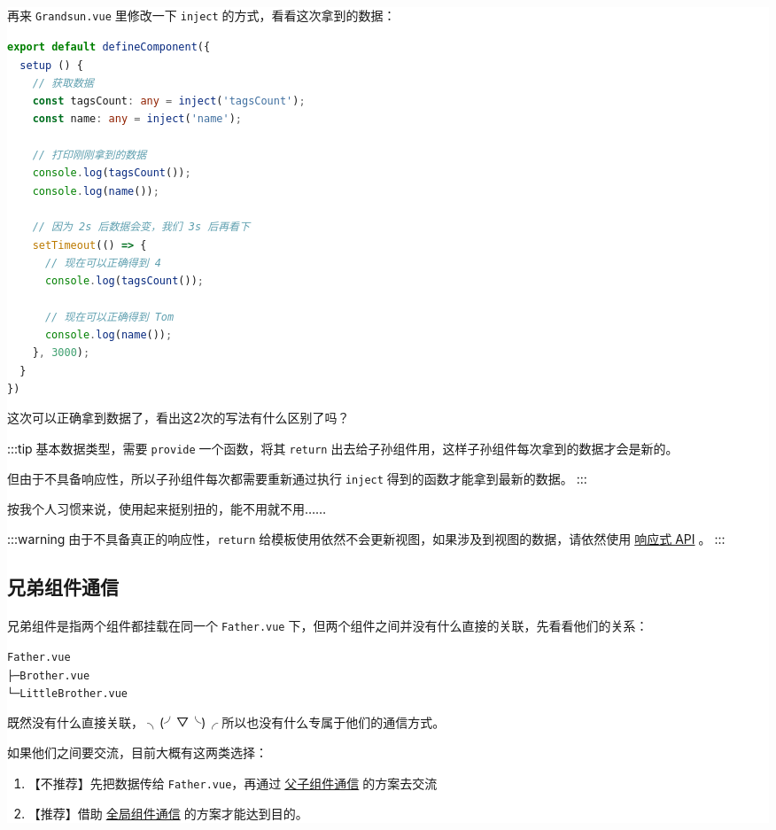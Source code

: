 再来 `Grandsun.vue` 里修改一下 `inject` 的方式，看看这次拿到的数据：

```ts
export default defineComponent({
  setup () {
    // 获取数据
    const tagsCount: any = inject('tagsCount');
    const name: any = inject('name');

    // 打印刚刚拿到的数据
    console.log(tagsCount());
    console.log(name());

    // 因为 2s 后数据会变，我们 3s 后再看下
    setTimeout(() => {
      // 现在可以正确得到 4
      console.log(tagsCount());

      // 现在可以正确得到 Tom
      console.log(name());
    }, 3000);
  }
})
```

这次可以正确拿到数据了，看出这2次的写法有什么区别了吗？

:::tip
基本数据类型，需要 `provide` 一个函数，将其 `return` 出去给子孙组件用，这样子孙组件每次拿到的数据才会是新的。

但由于不具备响应性，所以子孙组件每次都需要重新通过执行 `inject` 得到的函数才能拿到最新的数据。
:::

按我个人习惯来说，使用起来挺别扭的，能不用就不用……

:::warning
由于不具备真正的响应性，`return` 给模板使用依然不会更新视图，如果涉及到视图的数据，请依然使用 [响应式 API](component.md#响应式数据的变化-new) 。
:::

## 兄弟组件通信

兄弟组件是指两个组件都挂载在同一个 `Father.vue` 下，但两个组件之间并没有什么直接的关联，先看看他们的关系：

```
Father.vue
├─Brother.vue
└─LittleBrother.vue
```

既然没有什么直接关联， ╮(╯▽╰)╭ 所以也没有什么专属于他们的通信方式。

如果他们之间要交流，目前大概有这两类选择：

1. 【不推荐】先把数据传给 `Father.vue`，再通过 [父子组件通信](#父子组件通信) 的方案去交流

2. 【推荐】借助 [全局组件通信](#全局组件通信) 的方案才能达到目的。

